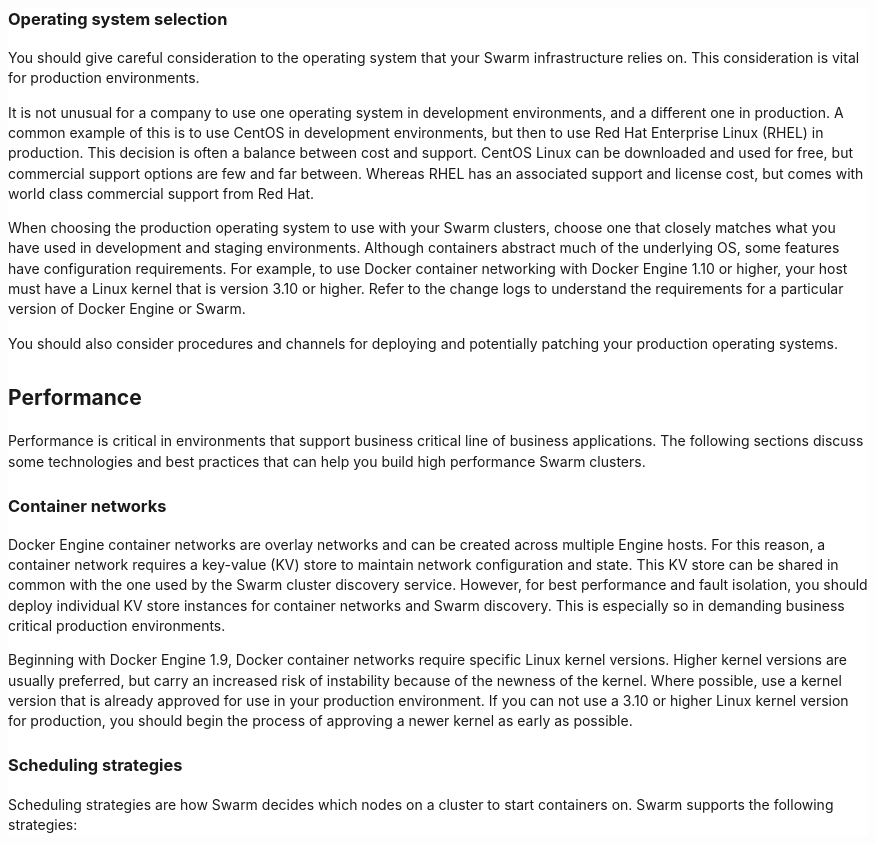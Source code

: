 ### Operating system selection

You should give careful consideration to the operating system that your Swarm
infrastructure relies on. This consideration is vital for production
environments.

It is not unusual for a company to use one operating system in development
environments, and a different one in production. A common example of this is to
use CentOS in development environments, but then to use Red Hat Enterprise Linux
(RHEL) in production. This decision is often a balance between cost and support.
CentOS Linux can be downloaded and used for free, but commercial support options
are few and far between. Whereas RHEL has an associated support and license
cost, but comes with world class commercial support from Red Hat.

When choosing the production operating system to use with your Swarm clusters,
choose one that closely matches what you have used in development and staging
environments. Although containers abstract much of the underlying OS,  some
features have configuration requirements. For example, to use Docker container
networking with Docker Engine 1.10 or higher, your host must have a Linux kernel
that is version 3.10 or higher. Refer to the change logs to understand the
requirements for a particular version of Docker Engine or Swarm.

You should also consider procedures and channels for deploying and potentially
patching your production operating systems.

## Performance

Performance is critical in environments that support business critical line of
business applications. The following sections discuss some technologies and
best practices that can help you build high performance Swarm clusters.

### Container networks

Docker Engine container networks are overlay networks and can be created across
multiple Engine hosts. For this reason, a container network requires a key-value
(KV) store to maintain network configuration and state. This KV store can be
shared in common with the one used by the Swarm cluster discovery service.
However, for best performance and fault isolation, you should deploy individual
KV store instances for container networks and Swarm discovery. This is
especially so in demanding business critical production environments.

Beginning with Docker Engine 1.9, Docker container networks require specific
Linux kernel versions. Higher kernel versions are usually preferred, but carry
an increased risk of instability because of the newness of the kernel. Where
possible, use a kernel version that is already approved for use in your
production environment. If you can not use a 3.10 or higher Linux kernel version
for production, you should begin the process of approving a newer kernel as
early as possible.

### Scheduling strategies



Scheduling strategies are how Swarm decides which nodes on a cluster to start
containers on. Swarm supports the following strategies:
